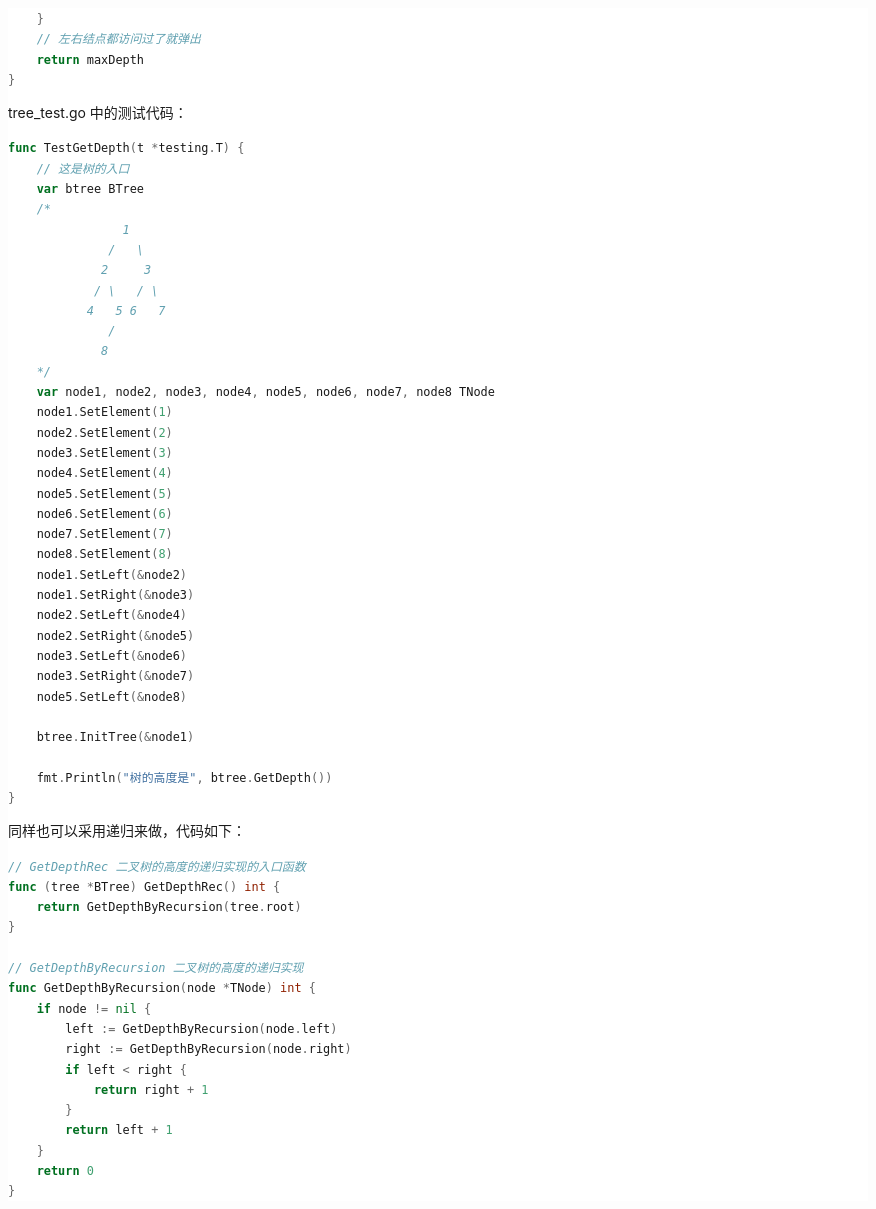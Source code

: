 ```go
	}
	// 左右结点都访问过了就弹出
	return maxDepth
}

```

tree_test.go 中的测试代码：

```go
func TestGetDepth(t *testing.T) {
	// 这是树的入口
	var btree BTree
	/*
		 		1
			  /   \
			 2     3
			/ \   / \
		   4   5 6   7
			  /
			 8
	*/
	var node1, node2, node3, node4, node5, node6, node7, node8 TNode
	node1.SetElement(1)
	node2.SetElement(2)
	node3.SetElement(3)
	node4.SetElement(4)
	node5.SetElement(5)
	node6.SetElement(6)
	node7.SetElement(7)
	node8.SetElement(8)
	node1.SetLeft(&node2)
	node1.SetRight(&node3)
	node2.SetLeft(&node4)
	node2.SetRight(&node5)
	node3.SetLeft(&node6)
	node3.SetRight(&node7)
	node5.SetLeft(&node8)

	btree.InitTree(&node1)

	fmt.Println("树的高度是", btree.GetDepth())
}
```

同样也可以采用递归来做，代码如下：

```go
// GetDepthRec 二叉树的高度的递归实现的入口函数
func (tree *BTree) GetDepthRec() int {
	return GetDepthByRecursion(tree.root)
}

// GetDepthByRecursion 二叉树的高度的递归实现
func GetDepthByRecursion(node *TNode) int {
	if node != nil {
		left := GetDepthByRecursion(node.left)
		right := GetDepthByRecursion(node.right)
		if left < right {
			return right + 1
		}
		return left + 1
	}
	return 0
}
```